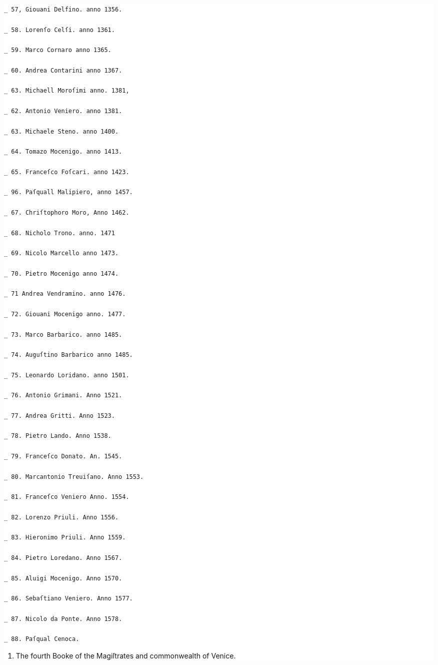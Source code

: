     _ 57, Giouani Delfino. anno 1356.

    _ 58. Lorenſo Celſi. anno 1361.

    _ 59. Marco Cornaro anno 1365.

    _ 60. Andrea Contarini anno 1367.

    _ 63. Michaell Moroſimi anno. 1381,

    _ 62. Antonio Veniero. anno 1381.

    _ 63. Michaele Steno. anno 1400.

    _ 64. Tomazo Mocenigo. anno 1413.

    _ 65. Franceſco Foſcari. anno 1423.

    _ 96. Paſquall Malipiero, anno 1457.

    _ 67. Chriſtophoro Moro, Anno 1462.

    _ 68. Nicholo Trono. anno. 1471

    _ 69. Nicolo Marcello anno 1473.

    _ 70. Pietro Mocenigo anno 1474.

    _ 71 Andrea Vendramino. anno 1476.

    _ 72. Giouani Mocenigo anno. 1477.

    _ 73. Marco Barbarico. anno 1485.

    _ 74. Auguſtino Barbarico anno 1485.

    _ 75. Leonardo Loridano. anno 1501.

    _ 76. Antonio Grimani. Anno 1521.

    _ 77. Andrea Gritti. Anno 1523.

    _ 78. Pietro Lando. Anno 1538.

    _ 79. Franceſco Donato. An. 1545.

    _ 80. Marcantonio Treuiſano. Anno 1553.

    _ 81. Franceſco Veniero Anno. 1554.

    _ 82. Lorenzo Priuli. Anno 1556.

    _ 83. Hieronimo Priuli. Anno 1559.

    _ 84. Pietro Loredano. Anno 1567.

    _ 85. Aluigi Mocenigo. Anno 1570.

    _ 86. Sebaſtiano Veniero. Anno 1577.

    _ 87. Nicolo da Ponte. Anno 1578.

    _ 88. Paſqual Cenoca.

1. The fourth Booke of the Magiſtrates and commonwealth of Venice.
